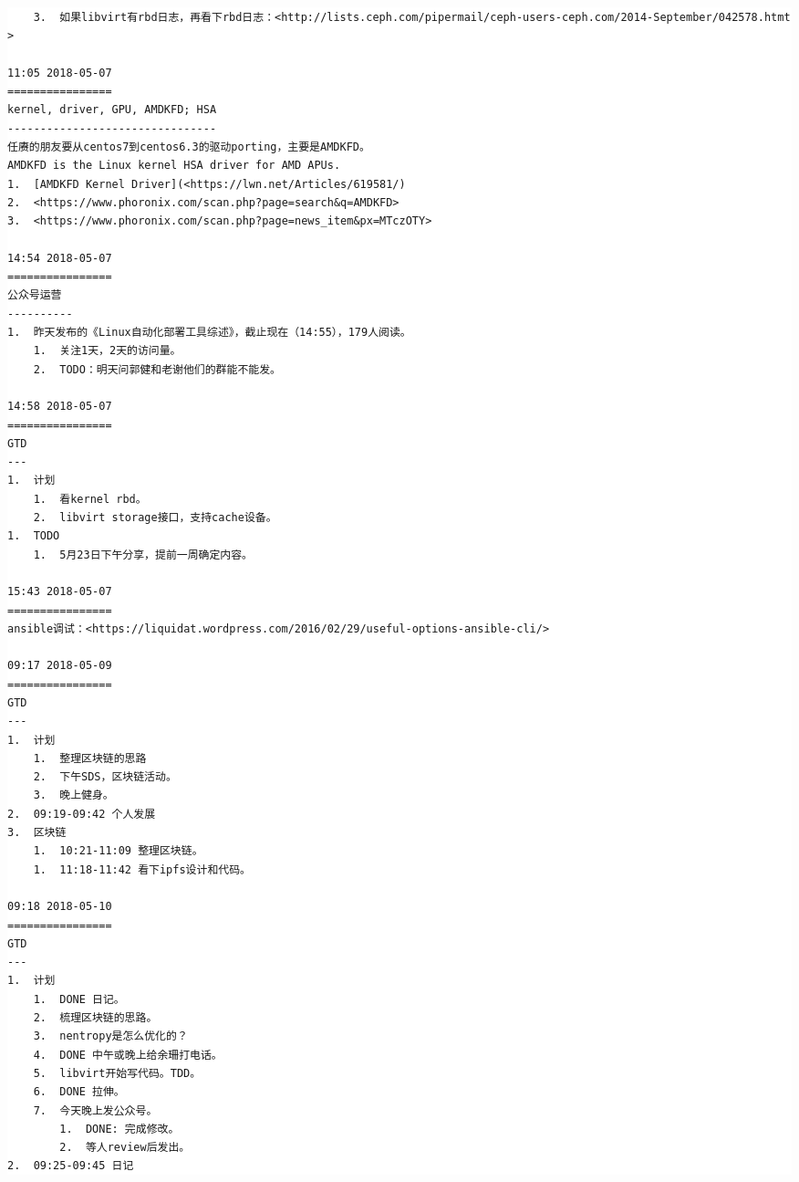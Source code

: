 ```
    3.  如果libvirt有rbd日志，再看下rbd日志：<http://lists.ceph.com/pipermail/ceph-users-ceph.com/2014-September/042578.htmt>

11:05 2018-05-07
================
kernel, driver, GPU, AMDKFD; HSA
--------------------------------
任赓的朋友要从centos7到centos6.3的驱动porting，主要是AMDKFD。
AMDKFD is the Linux kernel HSA driver for AMD APUs.
1.  [AMDKFD Kernel Driver](<https://lwn.net/Articles/619581/)
2.  <https://www.phoronix.com/scan.php?page=search&q=AMDKFD>
3.  <https://www.phoronix.com/scan.php?page=news_item&px=MTczOTY>

14:54 2018-05-07
================
公众号运营
----------
1.  昨天发布的《Linux自动化部署工具综述》，截止现在（14:55），179人阅读。
    1.  关注1天，2天的访问量。
    2.  TODO：明天问郭健和老谢他们的群能不能发。

14:58 2018-05-07
================
GTD
---
1.  计划
    1.  看kernel rbd。
    2.  libvirt storage接口，支持cache设备。
1.  TODO
    1.  5月23日下午分享，提前一周确定内容。

15:43 2018-05-07
================
ansible调试：<https://liquidat.wordpress.com/2016/02/29/useful-options-ansible-cli/>

09:17 2018-05-09
================
GTD
---
1.  计划
    1.  整理区块链的思路
    2.  下午SDS，区块链活动。
    3.  晚上健身。
2.  09:19-09:42 个人发展
3.  区块链
    1.  10:21-11:09 整理区块链。
    1.  11:18-11:42 看下ipfs设计和代码。

09:18 2018-05-10
================
GTD
---
1.  计划
    1.  DONE 日记。
    2.  梳理区块链的思路。
    3.  nentropy是怎么优化的？
    4.  DONE 中午或晚上给余珊打电话。
    5.  libvirt开始写代码。TDD。
    6.  DONE 拉伸。
    7.  今天晚上发公众号。
        1.  DONE: 完成修改。
        2.  等人review后发出。
2.  09:25-09:45 日记
```
